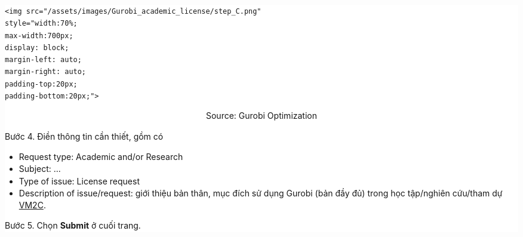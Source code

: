     <img src="/assets/images/Gurobi_academic_license/step_C.png"
    style="width:70%;
    max-width:700px;
    display: block;
    margin-left: auto;
    margin-right: auto;
    padding-top:20px;
    padding-bottom:20px;">
</div>

<center> Source: Gurobi Optimization </center>

Bước 4. Điền thông tin cần thiết, gồm có
- Request type: Academic and/or Research
- Subject: ...
- Type of issue: License request
- Description of issue/request: giới thiệu bản thân, mục đích sử dụng Gurobi (bản đầy đủ) trong học tập/nghiên cứu/tham dự [VM2C](https://vm2c.viasm.edu.vn/).

Bước 5. Chọn **Submit** ở cuối trang.

<div>